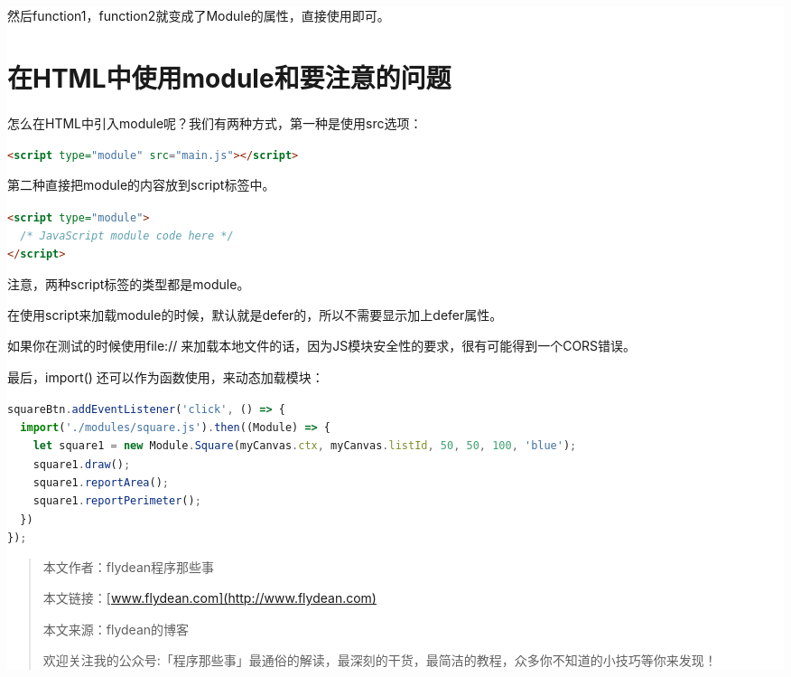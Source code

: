 然后function1，function2就变成了Module的属性，直接使用即可。

# 在HTML中使用module和要注意的问题

怎么在HTML中引入module呢？我们有两种方式，第一种是使用src选项：

~~~html
<script type="module" src="main.js"></script>
~~~

第二种直接把module的内容放到script标签中。

~~~html
<script type="module">
  /* JavaScript module code here */
</script>
~~~

注意，两种script标签的类型都是module。

在使用script来加载module的时候，默认就是defer的，所以不需要显示加上defer属性。

如果你在测试的时候使用file:// 来加载本地文件的话，因为JS模块安全性的要求，很有可能得到一个CORS错误。

最后，import() 还可以作为函数使用，来动态加载模块：

~~~js
squareBtn.addEventListener('click', () => {
  import('./modules/square.js').then((Module) => {
    let square1 = new Module.Square(myCanvas.ctx, myCanvas.listId, 50, 50, 100, 'blue');
    square1.draw();
    square1.reportArea();
    square1.reportPerimeter();
  })
});
~~~

> 本文作者：flydean程序那些事
> 
> 本文链接：[www.flydean.com](http://www.flydean.com)
> 
> 本文来源：flydean的博客
> 
> 欢迎关注我的公众号:「程序那些事」最通俗的解读，最深刻的干货，最简洁的教程，众多你不知道的小技巧等你来发现！










